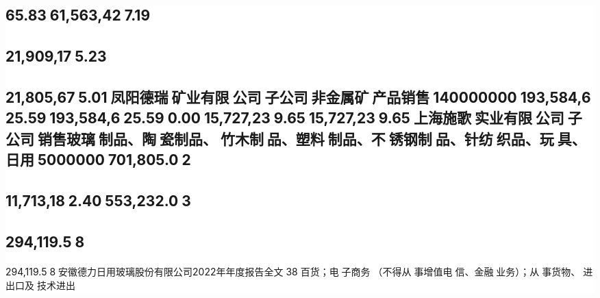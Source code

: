 65.83
61,563,42
7.19
-
21,909,17
5.23
-
21,805,67
5.01
凤阳德瑞
矿业有限
公司
子公司
非金属矿
产品销售
140000000
193,584,6
25.59
193,584,6
25.59
0.00
15,727,23
9.65
15,727,23
9.65
上海施歌
实业有限
公司
子公司
销售玻璃
制品、陶
瓷制品、
竹木制
品、塑料
制品、不
锈钢制
品、针纺
织品、玩
具、日用
5000000
701,805.0
2
-
11,713,18
2.40
553,232.0
3
-
294,119.5
8
-
294,119.5
8
安徽德力日用玻璃股份有限公司2022年年度报告全文
38
百货；电
子商务
（不得从
事增值电
信、金融
业务）；从
事货物、
进出口及
技术进出